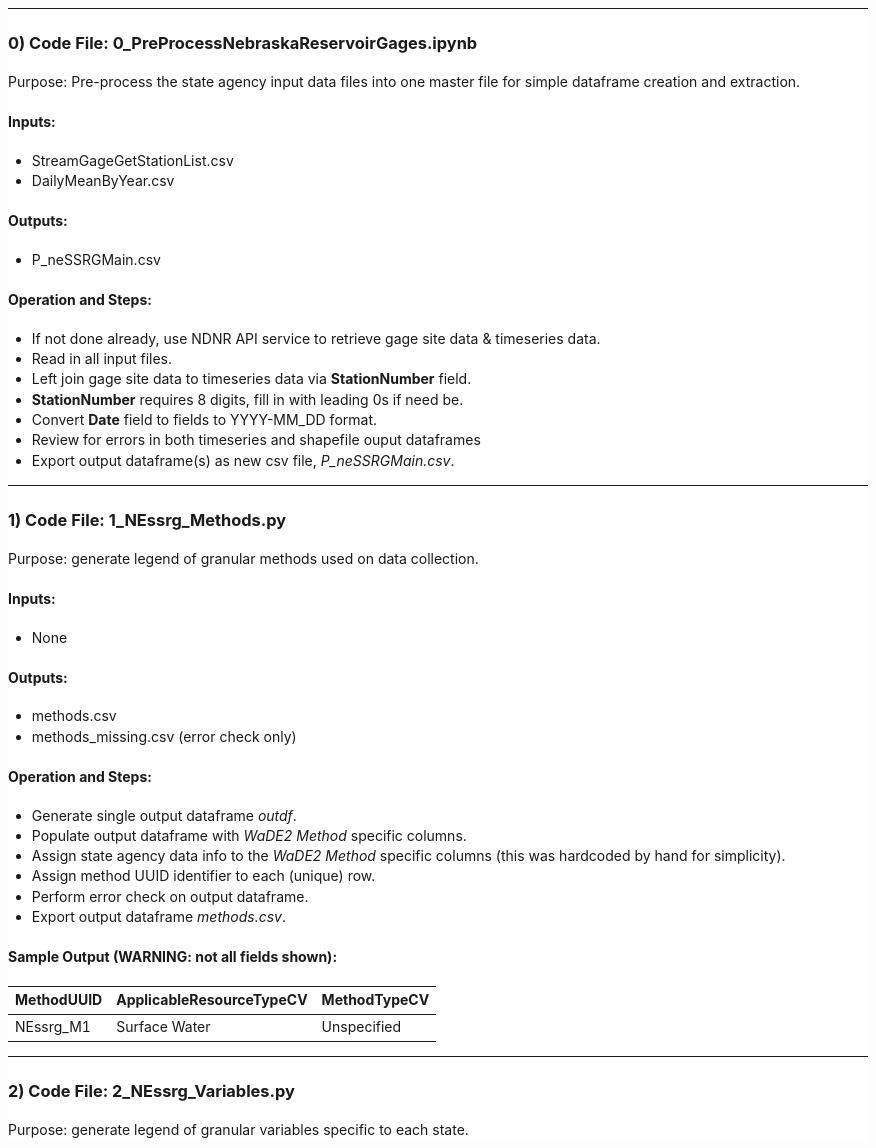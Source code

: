 

***
### 0) Code File: 0_PreProcessNebraskaReservoirGages.ipynb
Purpose: Pre-process the state agency input data files into one master file for simple dataframe creation and extraction.

#### Inputs: 
 - StreamGageGetStationList.csv
 - DailyMeanByYear.csv

#### Outputs:
 - P_neSSRGMain.csv

#### Operation and Steps:
- If not done already, use NDNR API service to retrieve gage site data & timeseries data.
- Read in all input files.
- Left join gage site data to timeseries data via **StationNumber** field.
- **StationNumber** requires 8 digits, fill in with leading 0s if need be.
- Convert **Date** field to fields to YYYY-MM_DD format.
- Review for errors in both timeseries and shapefile ouput dataframes
- Export output dataframe(s) as new csv file, *P_neSSRGMain.csv*.



***
### 1) Code File: 1_NEssrg_Methods.py
Purpose: generate legend of granular methods used on data collection.

#### Inputs:
- None

#### Outputs:
- methods.csv
- methods_missing.csv (error check only)

#### Operation and Steps:
- Generate single output dataframe *outdf*.
- Populate output dataframe with *WaDE2 Method* specific columns.
- Assign state agency data info to the *WaDE2 Method* specific columns (this was hardcoded by hand for simplicity).
- Assign method UUID identifier to each (unique) row.
- Perform error check on output dataframe.
- Export output dataframe *methods.csv*.

#### Sample Output (WARNING: not all fields shown):
MethodUUID | ApplicableResourceTypeCV | MethodTypeCV
---------- | ---------- | ------------
NEssrg_M1 | Surface Water | Unspecified



***
### 2) Code File: 2_NEssrg_Variables.py
Purpose: generate legend of granular variables specific to each state.
